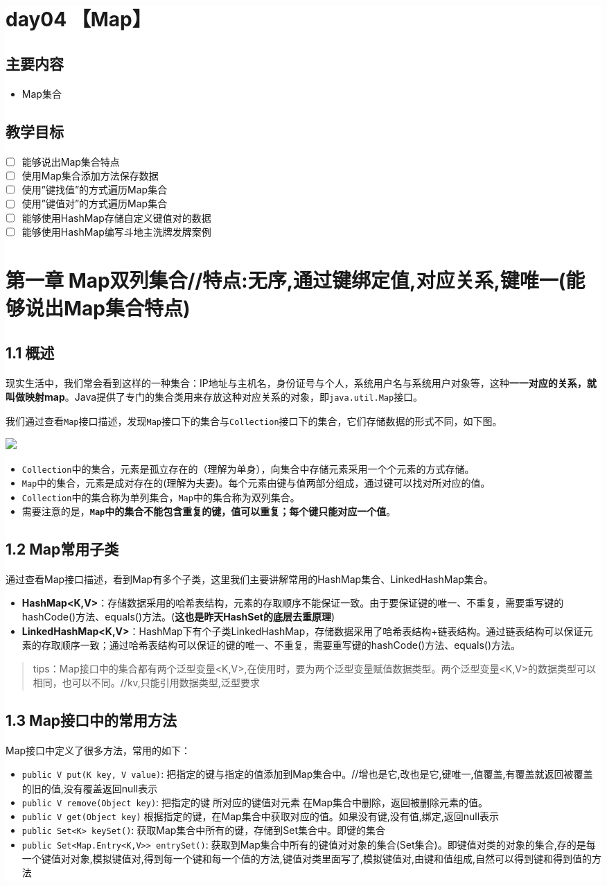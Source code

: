# day04 【Map】

## 主要内容

-  Map集合

## 教学目标

- [ ] 能够说出Map集合特点
- [ ] 使用Map集合添加方法保存数据
- [ ] 使用”键找值”的方式遍历Map集合
- [ ] 使用”键值对”的方式遍历Map集合
- [ ] 能够使用HashMap存储自定义键值对的数据
- [ ] 能够使用HashMap编写斗地主洗牌发牌案例

# 第一章 Map双列集合//特点:无序,通过键绑定值,对应关系,键唯一(能够说出Map集合特点)

## 1.1 概述

现实生活中，我们常会看到这样的一种集合：IP地址与主机名，身份证号与个人，系统用户名与系统用户对象等，这种**一一对应的关系，就叫做映射map**。Java提供了专门的集合类用来存放这种对应关系的对象，即`java.util.Map`接口。

我们通过查看`Map`接口描述，发现`Map`接口下的集合与`Collection`接口下的集合，它们存储数据的形式不同，如下图。

![](img\Collection与Map.bmp)

* `Collection`中的集合，元素是孤立存在的（理解为单身），向集合中存储元素采用一个个元素的方式存储。
* `Map`中的集合，元素是成对存在的(理解为夫妻)。每个元素由键与值两部分组成，通过键可以找对所对应的值。
* `Collection`中的集合称为单列集合，`Map`中的集合称为双列集合。
* 需要注意的是，**`Map`中的集合不能包含重复的键，值可以重复；每个键只能对应一个值**。

## 1.2  Map常用子类

通过查看Map接口描述，看到Map有多个子类，这里我们主要讲解常用的HashMap集合、LinkedHashMap集合。

* **HashMap<K,V>**：存储数据采用的哈希表结构，元素的存取顺序不能保证一致。由于要保证键的唯一、不重复，需要重写键的hashCode()方法、equals()方法。(**这也是昨天HashSet的底层去重原理**)
* **LinkedHashMap<K,V>**：HashMap下有个子类LinkedHashMap，存储数据采用了哈希表结构+链表结构。通过链表结构可以保证元素的存取顺序一致；通过哈希表结构可以保证的键的唯一、不重复，需要重写键的hashCode()方法、equals()方法。

> tips：Map接口中的集合都有两个泛型变量<K,V>,在使用时，要为两个泛型变量赋值数据类型。两个泛型变量<K,V>的数据类型可以相同，也可以不同。//kv,只能引用数据类型,泛型要求
>

## 1.3  Map接口中的常用方法

Map接口中定义了很多方法，常用的如下：

* `public V put(K key, V value)`:  把指定的键与指定的值添加到Map集合中。//增也是它,改也是它,键唯一,值覆盖,有覆盖就返回被覆盖的旧的值,没有覆盖返回null表示
* `public V remove(Object key)`: 把指定的键 所对应的键值对元素 在Map集合中删除，返回被删除元素的值。
* `public V get(Object key)` 根据指定的键，在Map集合中获取对应的值。如果没有键,没有值,绑定,返回null表示
* `public Set<K> keySet()`: 获取Map集合中所有的键，存储到Set集合中。即键的集合
* `public Set<Map.Entry<K,V>> entrySet()`: 获取到Map集合中所有的键值对对象的集合(Set集合)。即键值对类的对象的集合,存的是每一个键值对对象,模拟键值对,得到每一个键和每一个值的方法,键值对类里面写了,模拟键值对,由键和值组成,自然可以得到键和得到值的方法
